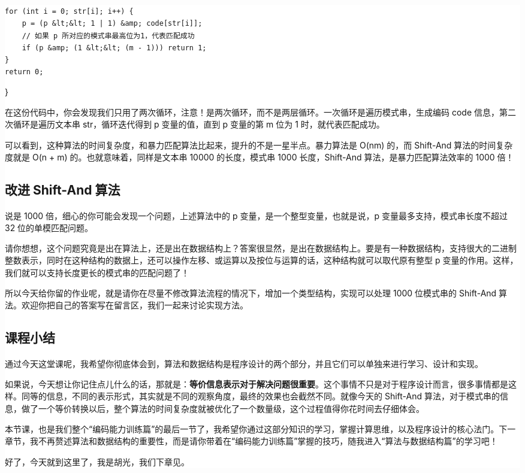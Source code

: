     for (int i = 0; str[i]; i++) {
        p = (p &lt;&lt; 1 | 1) &amp; code[str[i]];
        // 如果 p 所对应的模式串最高位为1，代表匹配成功
        if (p &amp; (1 &lt;&lt; (m - 1))) return 1;
    }
    return 0;
}
</code></pre><p>在这份代码中，你会发现我们只用了两次循环，注意！是两次循环，而不是两层循环。一次循环是遍历模式串，生成编码 code 信息，第二次循环是遍历文本串 str，循环迭代得到 p 变量的值，直到 p 变量的第 m 位为 1 时，就代表匹配成功。</p><p>可以看到，这种算法的时间复杂度，和暴力匹配算法比起来，提升的不是一星半点。暴力算法是 O(nm) 的，而 Shift-And 算法的时间复杂度就是 O(n + m) 的。也就意味着，同样是文本串 10000 的长度，模式串 1000 长度，Shift-And 算法，是暴力匹配算法效率的 1000 倍！</p><h2>改进 Shift-And 算法</h2><p>说是 1000 倍，细心的你可能会发现一个问题，上述算法中的 p 变量，是一个整型变量，也就是说，p 变量最多支持，模式串长度不超过 32 位的单模匹配问题。</p><p>请你想想，这个问题究竟是出在算法上，还是出在数据结构上？答案很显然，是出在数据结构上。要是有一种数据结构，支持很大的二进制整数表示，同时在这种结构的数据上，还可以操作左移、或运算以及按位与运算的话，这种结构就可以取代原有整型 p 变量的作用。这样，我们就可以支持长度更长的模式串的匹配问题了！</p><p>所以今天给你留的作业呢，就是请你在尽量不修改算法流程的情况下，增加一个类型结构，实现可以处理 1000 位模式串的 Shift-And 算法。欢迎你把自己的答案写在留言区，我们一起来讨论实现方法。</p><h2>课程小结</h2><p>通过今天这堂课呢，我希望你彻底体会到，算法和数据结构是程序设计的两个部分，并且它们可以单独来进行学习、设计和实现。</p><p>如果说，今天想让你记住点儿什么的话，那就是：<strong>等价信息表示对于解决问题很重要</strong>。这个事情不只是对于程序设计而言，很多事情都是这样。同等的信息，不同的表示形式，其实就是不同的观察角度，最终的效果也会截然不同。就像今天的 Shift-And 算法，对于模式串的信息，做了一个等价转换以后，整个算法的时间复杂度就被优化了一个数量级，这个过程值得你花时间去仔细体会。</p><p>本节课，也是我们整个“编码能力训练篇”的最后一节了，我希望你通过这部分知识的学习，掌握计算思维，以及程序设计的核心法门。下一章节，我不再赘述算法和数据结构的重要性，而是请你带着在“编码能力训练篇”掌握的技巧，随我进入“算法与数据结构篇”的学习吧！</p><p>好了，今天就到这里了，我是胡光，我们下章见。</p>